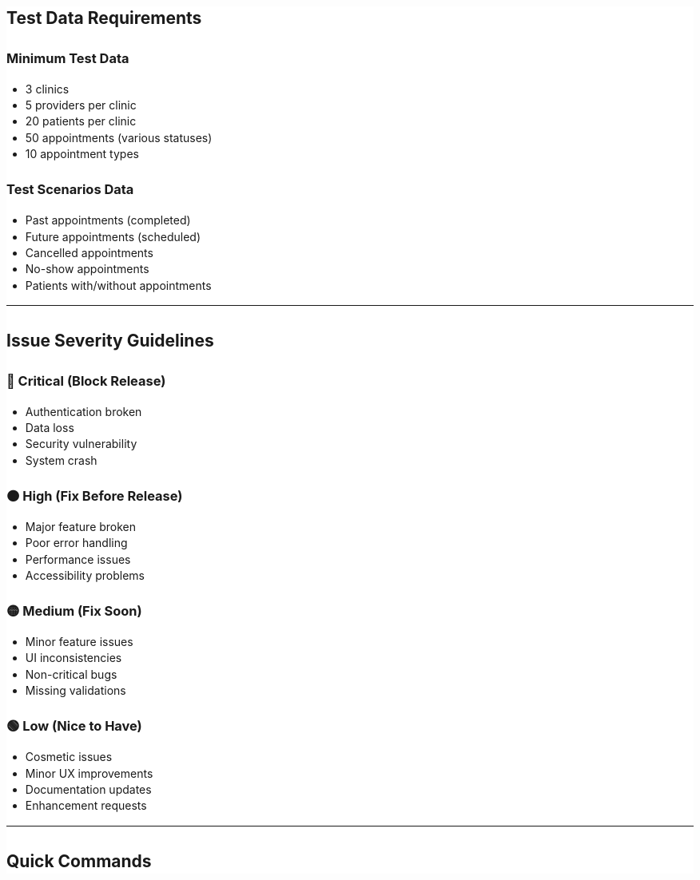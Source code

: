 
## Test Data Requirements

### Minimum Test Data
- 3 clinics
- 5 providers per clinic
- 20 patients per clinic
- 50 appointments (various statuses)
- 10 appointment types

### Test Scenarios Data
- Past appointments (completed)
- Future appointments (scheduled)
- Cancelled appointments
- No-show appointments
- Patients with/without appointments

---

## Issue Severity Guidelines

### 🔴 Critical (Block Release)
- Authentication broken
- Data loss
- Security vulnerability
- System crash

### 🟠 High (Fix Before Release)
- Major feature broken
- Poor error handling
- Performance issues
- Accessibility problems

### 🟡 Medium (Fix Soon)
- Minor feature issues
- UI inconsistencies
- Non-critical bugs
- Missing validations

### 🟢 Low (Nice to Have)
- Cosmetic issues
- Minor UX improvements
- Documentation updates
- Enhancement requests

---

## Quick Commands
